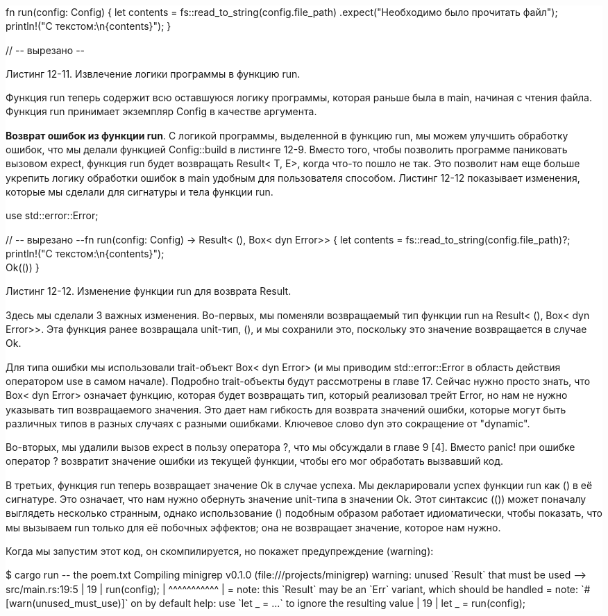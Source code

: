 fn run(config: Config) {
    let contents \= fs::read\_to\_string(config.file\_path)
        .expect("Необходимо было прочитать файл");  
    println!("С текстом:\\n{contents}");
}

// -- вырезано --

Листинг 12-11. Извлечение логики программы в функцию run.

Функция run теперь содержит всю оставшуюся логику программы, которая раньше была в main, начиная с чтения файла. Функция run принимает экземпляр Config в качестве аргумента.

**Возврат ошибок из функции run**. С логикой программы, выделенной в функцию run, мы можем улучшить обработку ошибок, что мы делали функцией Config::build в листинге 12-9. Вместо того, чтобы позволить программе паниковать вызовом expect, функция run будет возвращать Result< T, E>, когда что-то пошло не так. Это позволит нам еще больше укрепить логику обработки ошибок в main удобным для пользователя способом. Листинг 12-12 показывает изменения, которые мы сделали для сигнатуры и тела функции run.

use std::error::Error;

// -- вырезано --fn run(config: Config) \-> Result< (), Box< dyn Error\>> {
    let contents \= fs::read\_to\_string(config.file\_path)?;  
    println!("С текстом:\\n{contents}");  
    Ok(())
}

Листинг 12-12. Изменение функции run для возврата Result.

Здесь мы сделали 3 важных изменения. Во-первых, мы поменяли возвращаемый тип функции run на Result< (), Box< dyn Error>>. Эта функция ранее возвращала unit\-тип, (), и мы сохранили это, поскольку это значение возвращается в случае Ok.

Для типа ошибки мы использовали trait-объект Box< dyn Error> (и мы приводим std::error::Error в область действия оператором use в самом начале). Подробно trait-объекты будут рассмотрены в главе 17. Сейчас нужно просто знать, что Box< dyn Error> означает функцию, которая будет возвращать тип, который реализовал трейт Error, но нам не нужно указывать тип возвращаемого значения. Это дает нам гибкость для возврата значений ошибки, которые могут быть различных типов в разных случаях с разными ошибками. Ключевое слово dyn это сокращение от "dynamic".

Во-вторых, мы удалили вызов expect в пользу оператора ?, что мы обсуждали в главе 9 \[4\]. Вместо panic! при ошибке оператор ? возвратит значение ошибки из текущей функции, чтобы его мог обработать вызвавший код.

В третьих, функция run теперь возвращает значение Ok в случае успеха. Мы декларировали успех функции run как () в её сигнатуре. Это означает, что нам нужно обернуть значение unit-типа в значении Ok. Этот синтаксис (()) может поначалу выглядеть несколько странным, однако использование () подобным образом работает идиоматически, чтобы показать, что мы вызываем run только для её побочных эффектов; она не возвращает значение, которое нам нужно.

Когда мы запустим этот код, он скомпилируется, но покажет предупреждение (warning):

$ cargo run -- the poem.txt
   Compiling minigrep v0.1.0 (file:///projects/minigrep)
warning: unused \`Result\` that must be used
  --> src/main.rs:19:5
   |
19 |     run(config);
   |     ^^^^^^^^^^^
   |
   = note: this \`Result\` may be an \`Err\` variant, which should be handled
   = note: \`#\[warn(unused\_must\_use)\]\` on by default
help: use \`let \_ = ...\` to ignore the resulting value
   |
19 |     let \_ = run(config);